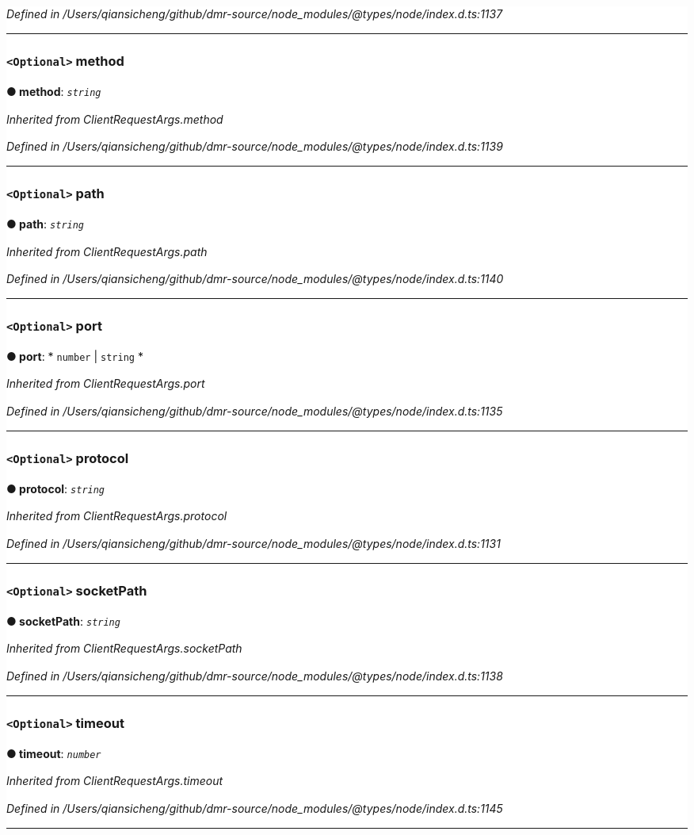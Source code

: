 *Defined in /Users/qiansicheng/github/dmr-source/node_modules/@types/node/index.d.ts:1137*

___
<a id="method"></a>

### `<Optional>` method

**● method**: *`string`*

*Inherited from ClientRequestArgs.method*

*Defined in /Users/qiansicheng/github/dmr-source/node_modules/@types/node/index.d.ts:1139*

___
<a id="path"></a>

### `<Optional>` path

**● path**: *`string`*

*Inherited from ClientRequestArgs.path*

*Defined in /Users/qiansicheng/github/dmr-source/node_modules/@types/node/index.d.ts:1140*

___
<a id="port"></a>

### `<Optional>` port

**● port**: * `number` &#124; `string`
*

*Inherited from ClientRequestArgs.port*

*Defined in /Users/qiansicheng/github/dmr-source/node_modules/@types/node/index.d.ts:1135*

___
<a id="protocol"></a>

### `<Optional>` protocol

**● protocol**: *`string`*

*Inherited from ClientRequestArgs.protocol*

*Defined in /Users/qiansicheng/github/dmr-source/node_modules/@types/node/index.d.ts:1131*

___
<a id="socketpath"></a>

### `<Optional>` socketPath

**● socketPath**: *`string`*

*Inherited from ClientRequestArgs.socketPath*

*Defined in /Users/qiansicheng/github/dmr-source/node_modules/@types/node/index.d.ts:1138*

___
<a id="timeout"></a>

### `<Optional>` timeout

**● timeout**: *`number`*

*Inherited from ClientRequestArgs.timeout*

*Defined in /Users/qiansicheng/github/dmr-source/node_modules/@types/node/index.d.ts:1145*

___

